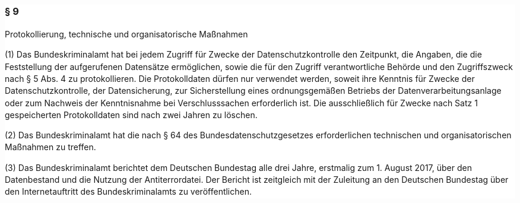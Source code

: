 </div>

</div>

</div>

</div>

<span id="BJNR340910006BJNE000902377.html"></span>

### § 9  
Protokollierung, technische und organisatorische Maßnahmen

<div>

<div class="jnhtml">

<div>

<div class="jurAbsatz">

(1) Das Bundeskriminalamt hat bei jedem Zugriff für Zwecke der
Datenschutzkontrolle den Zeitpunkt, die Angaben, die die Feststellung
der aufgerufenen Datensätze ermöglichen, sowie die für den Zugriff
verantwortliche Behörde und den Zugriffszweck nach § 5 Abs. 4 zu
protokollieren. Die Protokolldaten dürfen nur verwendet werden, soweit
ihre Kenntnis für Zwecke der Datenschutzkontrolle, der Datensicherung,
zur Sicherstellung eines ordnungsgemäßen Betriebs der
Datenverarbeitungsanlage oder zum Nachweis der Kenntnisnahme bei
Verschlusssachen erforderlich ist. Die ausschließlich für Zwecke nach
Satz 1 gespeicherten Protokolldaten sind nach zwei Jahren zu löschen.

</div>

<div class="jurAbsatz">

(2) Das Bundeskriminalamt hat die nach § 64 des
Bundesdatenschutzgesetzes erforderlichen technischen und
organisatorischen Maßnahmen zu treffen.

</div>

<div class="jurAbsatz">

(3) Das Bundeskriminalamt berichtet dem Deutschen Bundestag alle drei
Jahre, erstmalig zum 1. August 2017, über den Datenbestand und die
Nutzung der Antiterrordatei. Der Bericht ist zeitgleich mit der
Zuleitung an den Deutschen Bundestag über den Internetauftritt des
Bundeskriminalamts zu veröffentlichen.

</div>

</div>

</div>

</div>

<span id="BJNR340910006BJNE001002377.html"></span>

